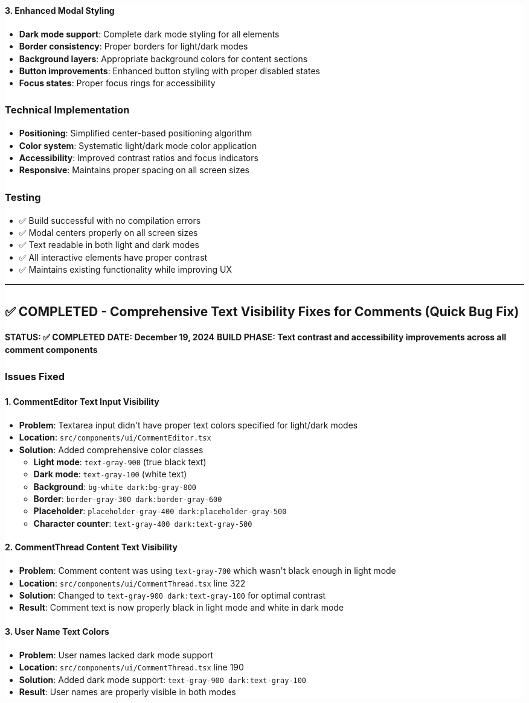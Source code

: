 #### 3. **Enhanced Modal Styling**
- **Dark mode support**: Complete dark mode styling for all elements
- **Border consistency**: Proper borders for light/dark modes
- **Background layers**: Appropriate background colors for content sections
- **Button improvements**: Enhanced button styling with proper disabled states
- **Focus states**: Proper focus rings for accessibility

### Technical Implementation
- **Positioning**: Simplified center-based positioning algorithm
- **Color system**: Systematic light/dark mode color application
- **Accessibility**: Improved contrast ratios and focus indicators
- **Responsive**: Maintains proper spacing on all screen sizes

### Testing
- ✅ Build successful with no compilation errors
- ✅ Modal centers properly on all screen sizes
- ✅ Text readable in both light and dark modes
- ✅ All interactive elements have proper contrast
- ✅ Maintains existing functionality while improving UX

---

## ✅ COMPLETED - Comprehensive Text Visibility Fixes for Comments (Quick Bug Fix)

**STATUS: ✅ COMPLETED**
**DATE: December 19, 2024**
**BUILD PHASE: Text contrast and accessibility improvements across all comment components**

### Issues Fixed

#### 1. **CommentEditor Text Input Visibility**
- **Problem**: Textarea input didn't have proper text colors specified for light/dark modes
- **Location**: `src/components/ui/CommentEditor.tsx`
- **Solution**: Added comprehensive color classes
  - **Light mode**: `text-gray-900` (true black text)
  - **Dark mode**: `text-gray-100` (white text)
  - **Background**: `bg-white dark:bg-gray-800`
  - **Border**: `border-gray-300 dark:border-gray-600`
  - **Placeholder**: `placeholder-gray-400 dark:placeholder-gray-500`
  - **Character counter**: `text-gray-400 dark:text-gray-500`

#### 2. **CommentThread Content Text Visibility**
- **Problem**: Comment content was using `text-gray-700` which wasn't black enough in light mode
- **Location**: `src/components/ui/CommentThread.tsx` line 322
- **Solution**: Changed to `text-gray-900 dark:text-gray-100` for optimal contrast
- **Result**: Comment text is now properly black in light mode and white in dark mode

#### 3. **User Name Text Colors**
- **Problem**: User names lacked dark mode support
- **Location**: `src/components/ui/CommentThread.tsx` line 190
- **Solution**: Added dark mode support: `text-gray-900 dark:text-gray-100`
- **Result**: User names are properly visible in both modes
